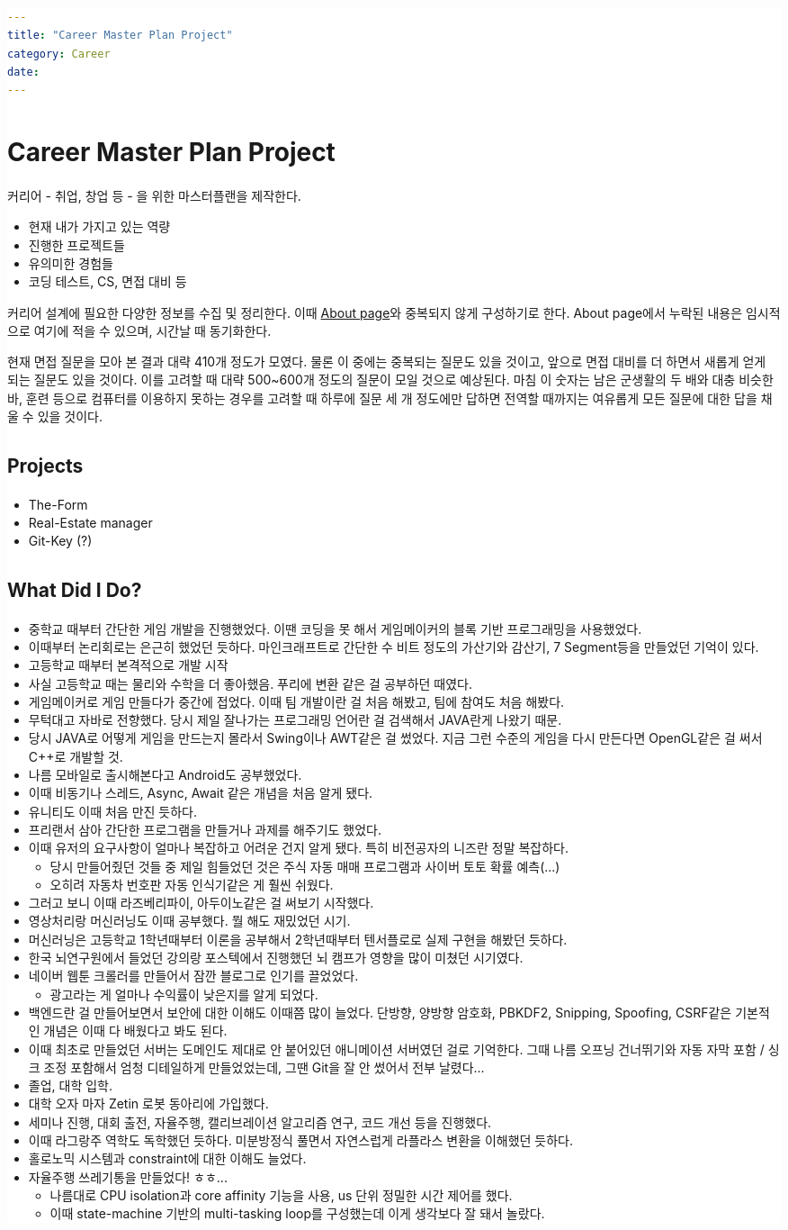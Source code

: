 ```yaml
---
title: "Career Master Plan Project"
category: Career
date:
---
```


# Career Master Plan Project

커리어 - 취업, 창업 등 - 을 위한 마스터플랜을 제작한다.

- 현재 내가 가지고 있는 역량
- 진행한 프로젝트들
- 유의미한 경험들
- 코딩 테스트, CS, 면접 대비 등

커리어 설계에 필요한 다양한 정보를 수집 및 정리한다. 이때 [About page](https://unknownpgr.com/about)와 중복되지 않게 구성하기로 한다. About page에서 누락된 내용은 임시적으로 여기에 적을 수 있으며, 시간날 때 동기화한다.

현재 면접 질문을 모아 본 결과 대략 410개 정도가 모였다. 물론 이 중에는 중복되는 질문도 있을 것이고, 앞으로 면접 대비를 더 하면서 새롭게 얻게 되는 질문도 있을 것이다. 이를 고려할 때 대략 500~600개 정도의 질문이 모일 것으로 예상된다. 마침 이 숫자는 남은 군생활의 두 배와 대충 비슷한 바, 훈련 등으로 컴퓨터를 이용하지 못하는 경우를 고려할 때 하루에 질문 세 개 정도에만 답하면 전역할 때까지는 여유롭게 모든 질문에 대한 답을 채울 수 있을 것이다.

## Projects

- The-Form
- Real-Estate manager
- Git-Key (?)

## What Did I Do?

- 중학교 때부터 간단한 게임 개발을 진행했었다. 이땐 코딩을 못 해서 게임메이커의 블록 기반 프로그래밍을 사용했었다.
- 이때부터 논리회로는 은근히 했었던 듯하다. 마인크래프트로 간단한 수 비트 정도의 가산기와 감산기, 7 Segment등을 만들었던 기억이 있다.
- 고등학교 때부터 본격적으로 개발 시작
- 사실 고등학교 때는 물리와 수학을 더 좋아했음. 푸리에 변환 같은 걸 공부하던 때였다.
- 게임메이커로 게임 만들다가 중간에 접었다. 이때 팀 개발이란 걸 처음 해봤고, 팀에 참여도 처음 해봤다.
- 무턱대고 자바로 전향했다. 당시 제일 잘나가는 프로그래밍 언어란 걸 검색해서 JAVA란게 나왔기 때문.
- 당시 JAVA로 어떻게 게임을 만드는지 몰라서 Swing이나 AWT같은 걸 썼었다. 지금 그런 수준의 게임을 다시 만든다면 OpenGL같은 걸 써서 C++로 개발할 것.
- 나름 모바일로 출시해본다고 Android도 공부했었다.
- 이때 비동기나 스레드, Async, Await 같은 개념을 처음 알게 됐다.
- 유니티도 이때 처음 만진 듯하다.
- 프리랜서 삼아 간단한 프로그램을 만들거나 과제를 해주기도 했었다.
- 이때 유저의 요구사항이 얼마나 복잡하고 어려운 건지 알게 됐다. 특히 비전공자의 니즈란 정말 복잡하다.
  - 당시 만들어줬던 것들 중 제일 힘들었던 것은 주식 자동 매매 프로그램과 사이버 토토 확률 예측(...)
  - 오히려 자동차 번호판 자동 인식기같은 게 훨씬 쉬웠다.
- 그러고 보니 이때 라즈베리파이, 아두이노같은 걸 써보기 시작했다.
- 영상처리랑 머신러닝도 이때 공부했다. 뭘 해도 재밌었던 시기.
- 머신러닝은 고등학교 1학년때부터 이론을 공부해서 2학년때부터 텐서플로로 실제 구현을 해봤던 듯하다.
- 한국 뇌연구원에서 들었던 강의랑 포스텍에서 진행했던 뇌 캠프가 영향을 많이 미쳤던 시기였다.
- 네이버 웹툰 크롤러를 만들어서 잠깐 블로그로 인기를 끌었었다.
  - 광고라는 게 얼마나 수익률이 낮은지를 알게 되었다.
- 백엔드란 걸 만들어보면서 보안에 대한 이해도 이때쯤 많이 늘었다. 단방향, 양방향 암호화, PBKDF2, Snipping, Spoofing, CSRF같은 기본적인 개념은 이때 다 배웠다고 봐도 된다.
- 이때 최초로 만들었던 서버는 도메인도 제대로 안 붙어있던 애니메이션 서버였던 걸로 기억한다. 그때 나름 오프닝 건너뛰기와 자동 자막 포함 / 싱크 조정 포함해서 엄청 디테일하게 만들었었는데, 그땐 Git을 잘 안 썼어서 전부 날렸다...
- 졸업, 대학 입학.
- 대학 오자 마자 Zetin 로봇 동아리에 가입했다.
- 세미나 진행, 대회 출전, 자율주행, 캘리브레이션 알고리즘 연구, 코드 개선 등을 진행했다.
- 이때 라그랑주 역학도 독학했던 듯하다. 미분방정식 풀면서 자연스럽게 라플라스 변환을 이해했던 듯하다.
- 홀로노믹 시스템과 constraint에 대한 이해도 늘었다.
- 자율주행 쓰레기통을 만들었다! ㅎㅎ...
  - 나름대로 CPU isolation과 core affinity 기능을 사용, us 단위 정밀한 시간 제어를 했다.
  - 이때 state-machine 기반의 multi-tasking loop를 구성했는데 이게 생각보다 잘 돼서 놀랐다.